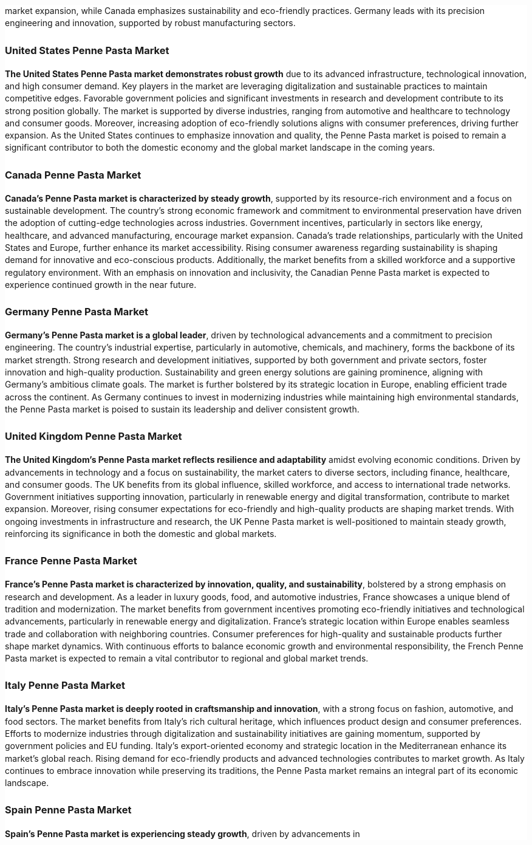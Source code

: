 market expansion, while Canada emphasizes sustainability and eco-friendly practices. Germany leads with its precision engineering and innovation, supported by robust manufacturing sectors.</span></em></p></blockquote><h3><strong>United States Penne Pasta Market</strong></h3><p><strong>The United States Penne Pasta market demonstrates robust growth</strong> due to its advanced infrastructure, technological innovation, and high consumer demand. Key players in the market are leveraging digitalization and sustainable practices to maintain competitive edges. Favorable government policies and significant investments in research and development contribute to its strong position globally. The market is supported by diverse industries, ranging from automotive and healthcare to technology and consumer goods. Moreover, increasing adoption of eco-friendly solutions aligns with consumer preferences, driving further expansion. As the United States continues to emphasize innovation and quality, the Penne Pasta market is poised to remain a significant contributor to both the domestic economy and the global market landscape in the coming years.</p><h3><strong>Canada Penne Pasta Market</strong></h3><p><strong>Canada&rsquo;s Penne Pasta market is characterized by steady growth</strong>, supported by its resource-rich environment and a focus on sustainable development. The country&rsquo;s strong economic framework and commitment to environmental preservation have driven the adoption of cutting-edge technologies across industries. Government incentives, particularly in sectors like energy, healthcare, and advanced manufacturing, encourage market expansion. Canada&rsquo;s trade relationships, particularly with the United States and Europe, further enhance its market accessibility. Rising consumer awareness regarding sustainability is shaping demand for innovative and eco-conscious products. Additionally, the market benefits from a skilled workforce and a supportive regulatory environment. With an emphasis on innovation and inclusivity, the Canadian Penne Pasta market is expected to experience continued growth in the near future.</p><h3><strong>Germany Penne Pasta Market</strong></h3><p><strong>Germany&rsquo;s Penne Pasta market is a global leader</strong>, driven by technological advancements and a commitment to precision engineering. The country&rsquo;s industrial expertise, particularly in automotive, chemicals, and machinery, forms the backbone of its market strength. Strong research and development initiatives, supported by both government and private sectors, foster innovation and high-quality production. Sustainability and green energy solutions are gaining prominence, aligning with Germany&rsquo;s ambitious climate goals. The market is further bolstered by its strategic location in Europe, enabling efficient trade across the continent. As Germany continues to invest in modernizing industries while maintaining high environmental standards, the Penne Pasta market is poised to sustain its leadership and deliver consistent growth.</p><h3><strong>United Kingdom Penne Pasta Market</strong></h3><p><strong>The United Kingdom&rsquo;s Penne Pasta market reflects resilience and adaptability</strong> amidst evolving economic conditions. Driven by advancements in technology and a focus on sustainability, the market caters to diverse sectors, including finance, healthcare, and consumer goods. The UK benefits from its global influence, skilled workforce, and access to international trade networks. Government initiatives supporting innovation, particularly in renewable energy and digital transformation, contribute to market expansion. Moreover, rising consumer expectations for eco-friendly and high-quality products are shaping market trends. With ongoing investments in infrastructure and research, the UK Penne Pasta market is well-positioned to maintain steady growth, reinforcing its significance in both the domestic and global markets.</p><h3><strong>France Penne Pasta Market</strong></h3><p><strong>France&rsquo;s Penne Pasta market is characterized by innovation, quality, and sustainability</strong>, bolstered by a strong emphasis on research and development. As a leader in luxury goods, food, and automotive industries, France showcases a unique blend of tradition and modernization. The market benefits from government incentives promoting eco-friendly initiatives and technological advancements, particularly in renewable energy and digitalization. France&rsquo;s strategic location within Europe enables seamless trade and collaboration with neighboring countries. Consumer preferences for high-quality and sustainable products further shape market dynamics. With continuous efforts to balance economic growth and environmental responsibility, the French Penne Pasta market is expected to remain a vital contributor to regional and global market trends.</p><h3><strong>Italy Penne Pasta Market</strong></h3><p><strong>Italy&rsquo;s Penne Pasta market is deeply rooted in craftsmanship and innovation</strong>, with a strong focus on fashion, automotive, and food sectors. The market benefits from Italy&rsquo;s rich cultural heritage, which influences product design and consumer preferences. Efforts to modernize industries through digitalization and sustainability initiatives are gaining momentum, supported by government policies and EU funding. Italy&rsquo;s export-oriented economy and strategic location in the Mediterranean enhance its market&rsquo;s global reach. Rising demand for eco-friendly products and advanced technologies contributes to market growth. As Italy continues to embrace innovation while preserving its traditions, the Penne Pasta market remains an integral part of its economic landscape.</p><h3><strong>Spain Penne Pasta Market</strong></h3><p><strong>Spain&rsquo;s Penne Pasta market is experiencing steady growth</strong>, driven by advancements in